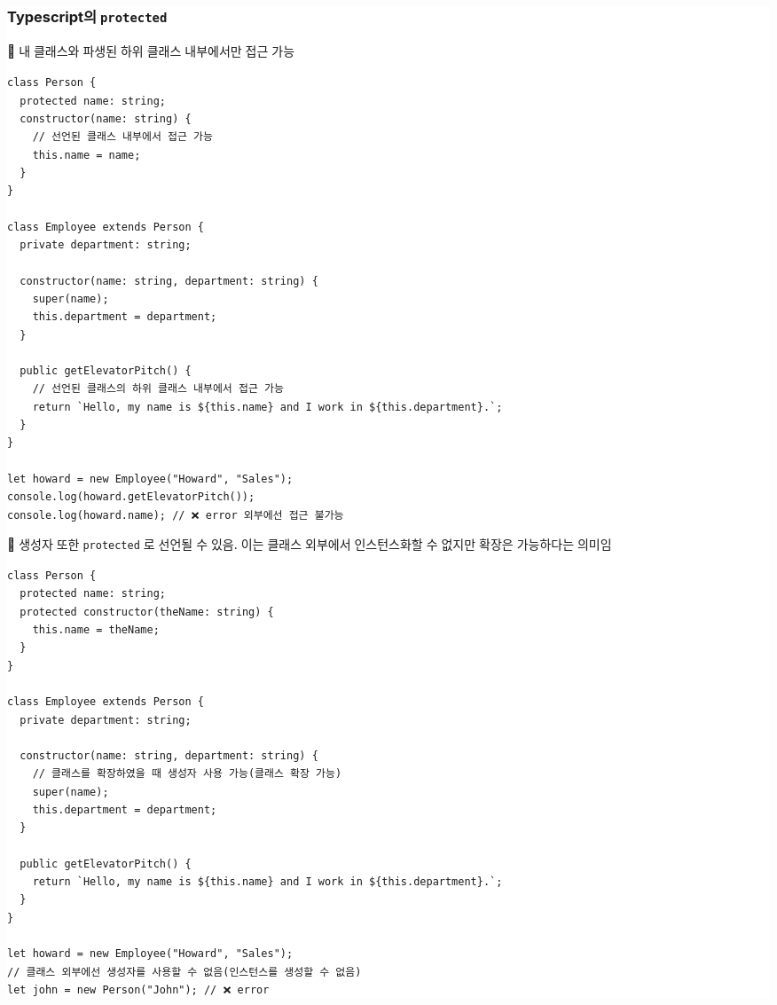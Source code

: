 ### Typescript의 `protected`

📌 내 클래스와 파생된 하위 클래스 내부에서만 접근 가능

```tsx
class Person {
  protected name: string;
  constructor(name: string) {
    // 선언된 클래스 내부에서 접근 가능
    this.name = name;
  }
}

class Employee extends Person {
  private department: string;

  constructor(name: string, department: string) {
    super(name);
    this.department = department;
  }

  public getElevatorPitch() {
    // 선언된 클래스의 하위 클래스 내부에서 접근 가능
    return `Hello, my name is ${this.name} and I work in ${this.department}.`;
  }
}

let howard = new Employee("Howard", "Sales");
console.log(howard.getElevatorPitch());
console.log(howard.name); // ❌ error 외부에선 접근 불가능
```

📌 생성자 또한 `protected` 로 선언될 수 있음. 이는 클래스 외부에서 인스턴스화할 수 없지만 확장은 가능하다는 의미임

```tsx
class Person {
  protected name: string;
  protected constructor(theName: string) {
    this.name = theName;
  }
}

class Employee extends Person {
  private department: string;

  constructor(name: string, department: string) {
    // 클래스를 확장하였을 때 생성자 사용 가능(클래스 확장 가능)
    super(name);
    this.department = department;
  }

  public getElevatorPitch() {
    return `Hello, my name is ${this.name} and I work in ${this.department}.`;
  }
}

let howard = new Employee("Howard", "Sales");
// 클래스 외부에선 생성자를 사용할 수 없음(인스턴스를 생성할 수 없음)
let john = new Person("John"); // ❌ error
```
